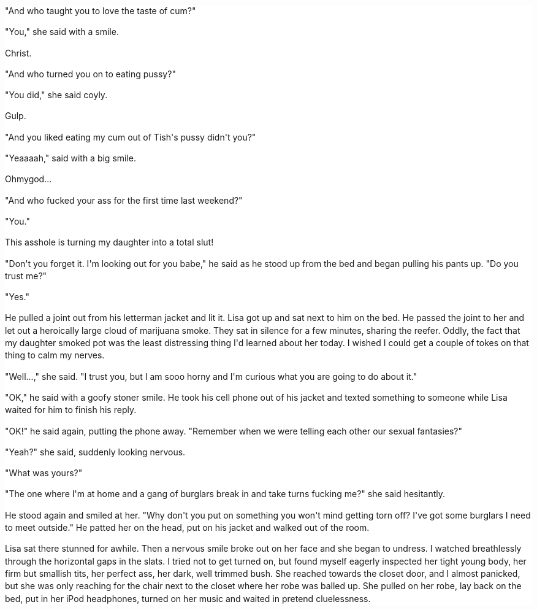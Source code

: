 "And who taught you to love the taste of cum?" 

"You," she said with a smile. 

Christ. 

"And who turned you on to eating pussy?" 

"You did," she said coyly. 

Gulp. 

"And you liked eating my cum out of Tish's pussy didn't you?" 

"Yeaaaah," said with a big smile. 

Ohmygod... 

"And who fucked your ass for the first time last weekend?" 

"You." 

This asshole is turning my daughter into a total slut! 

"Don't you forget it. I'm looking out for you babe," he said as he stood up from the bed and began pulling his pants up. "Do you trust me?" 

"Yes." 

He pulled a joint out from his letterman jacket and lit it. Lisa got up and sat next to him on the bed. He passed the joint to her and let out a heroically large cloud of marijuana smoke. They sat in silence for a few minutes, sharing the reefer. Oddly, the fact that my daughter smoked pot was the least distressing thing I'd learned about her today. I wished I could get a couple of tokes on that thing to calm my nerves. 

"Well...," she said. "I trust you, but I am sooo horny and I'm curious what you are going to do about it." 

"OK," he said with a goofy stoner smile. He took his cell phone out of his jacket and texted something to someone while Lisa waited for him to finish his reply. 

"OK!" he said again, putting the phone away. "Remember when we were telling each other our sexual fantasies?" 

"Yeah?" she said, suddenly looking nervous. 

"What was yours?" 

"The one where I'm at home and a gang of burglars break in and take turns fucking me?" she said hesitantly. 

He stood again and smiled at her. "Why don't you put on something you won't mind getting torn off? I've got some burglars I need to meet outside." He patted her on the head, put on his jacket and walked out of the room. 

Lisa sat there stunned for awhile. Then a nervous smile broke out on her face and she began to undress. I watched breathlessly through the horizontal gaps in the slats. I tried not to get turned on, but found myself eagerly inspected her tight young body, her firm but smallish tits, her perfect ass, her dark, well trimmed bush. She reached towards the closet door, and I almost panicked, but she was only reaching for the chair next to the closet where her robe was balled up. She pulled on her robe, lay back on the bed, put in her iPod headphones, turned on her music and waited in pretend cluelessness. 
